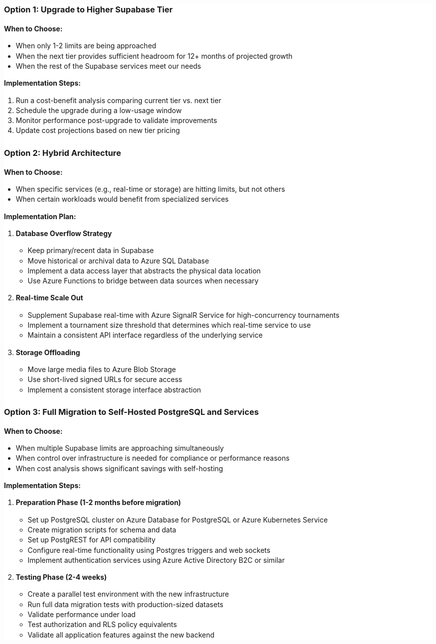 ### Option 1: Upgrade to Higher Supabase Tier

**When to Choose:**
- When only 1-2 limits are being approached
- When the next tier provides sufficient headroom for 12+ months of projected growth
- When the rest of the Supabase services meet our needs

**Implementation Steps:**
1. Run a cost-benefit analysis comparing current tier vs. next tier
2. Schedule the upgrade during a low-usage window
3. Monitor performance post-upgrade to validate improvements
4. Update cost projections based on new tier pricing

### Option 2: Hybrid Architecture

**When to Choose:**
- When specific services (e.g., real-time or storage) are hitting limits, but not others
- When certain workloads would benefit from specialized services

**Implementation Plan:**
1. **Database Overflow Strategy**
   - Keep primary/recent data in Supabase
   - Move historical or archival data to Azure SQL Database
   - Implement a data access layer that abstracts the physical data location
   - Use Azure Functions to bridge between data sources when necessary

2. **Real-time Scale Out**
   - Supplement Supabase real-time with Azure SignalR Service for high-concurrency tournaments
   - Implement a tournament size threshold that determines which real-time service to use
   - Maintain a consistent API interface regardless of the underlying service

3. **Storage Offloading**
   - Move large media files to Azure Blob Storage
   - Use short-lived signed URLs for secure access
   - Implement a consistent storage interface abstraction

### Option 3: Full Migration to Self-Hosted PostgreSQL and Services

**When to Choose:**
- When multiple Supabase limits are approaching simultaneously
- When control over infrastructure is needed for compliance or performance reasons
- When cost analysis shows significant savings with self-hosting

**Implementation Steps:**

1. **Preparation Phase (1-2 months before migration)**
   - Set up PostgreSQL cluster on Azure Database for PostgreSQL or Azure Kubernetes Service
   - Create migration scripts for schema and data
   - Set up PostgREST for API compatibility
   - Configure real-time functionality using Postgres triggers and web sockets
   - Implement authentication services using Azure Active Directory B2C or similar

2. **Testing Phase (2-4 weeks)**
   - Create a parallel test environment with the new infrastructure
   - Run full data migration tests with production-sized datasets
   - Validate performance under load
   - Test authorization and RLS policy equivalents
   - Validate all application features against the new backend
